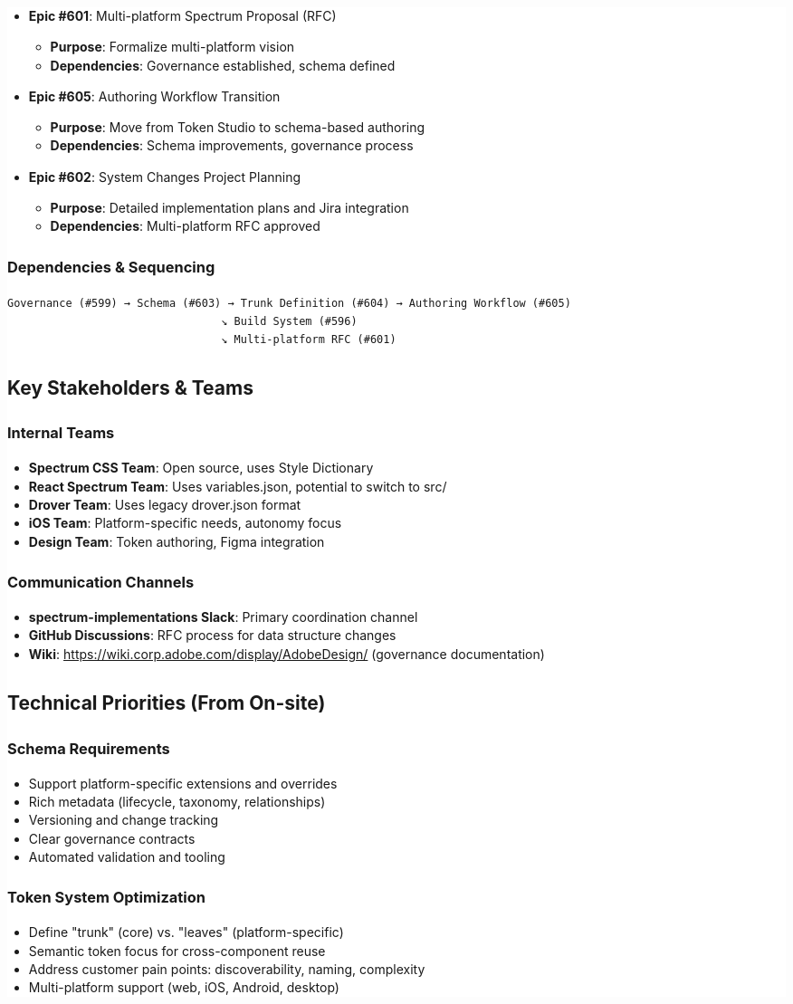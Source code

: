 - **Epic #601**: Multi-platform Spectrum Proposal (RFC)
  - **Purpose**: Formalize multi-platform vision
  - **Dependencies**: Governance established, schema defined

- **Epic #605**: Authoring Workflow Transition
  - **Purpose**: Move from Token Studio to schema-based authoring
  - **Dependencies**: Schema improvements, governance process

- **Epic #602**: System Changes Project Planning
  - **Purpose**: Detailed implementation plans and Jira integration
  - **Dependencies**: Multi-platform RFC approved

### Dependencies & Sequencing

```
Governance (#599) → Schema (#603) → Trunk Definition (#604) → Authoring Workflow (#605)
                                 ↘ Build System (#596)
                                 ↘ Multi-platform RFC (#601)
```

## Key Stakeholders & Teams

### Internal Teams

- **Spectrum CSS Team**: Open source, uses Style Dictionary
- **React Spectrum Team**: Uses variables.json, potential to switch to src/
- **Drover Team**: Uses legacy drover.json format
- **iOS Team**: Platform-specific needs, autonomy focus
- **Design Team**: Token authoring, Figma integration

### Communication Channels

- **spectrum-implementations Slack**: Primary coordination channel
- **GitHub Discussions**: RFC process for data structure changes
- **Wiki**: https://wiki.corp.adobe.com/display/AdobeDesign/ (governance documentation)

## Technical Priorities (From On-site)

### Schema Requirements

- Support platform-specific extensions and overrides
- Rich metadata (lifecycle, taxonomy, relationships)
- Versioning and change tracking
- Clear governance contracts
- Automated validation and tooling

### Token System Optimization

- Define "trunk" (core) vs. "leaves" (platform-specific)
- Semantic token focus for cross-component reuse
- Address customer pain points: discoverability, naming, complexity
- Multi-platform support (web, iOS, Android, desktop)
